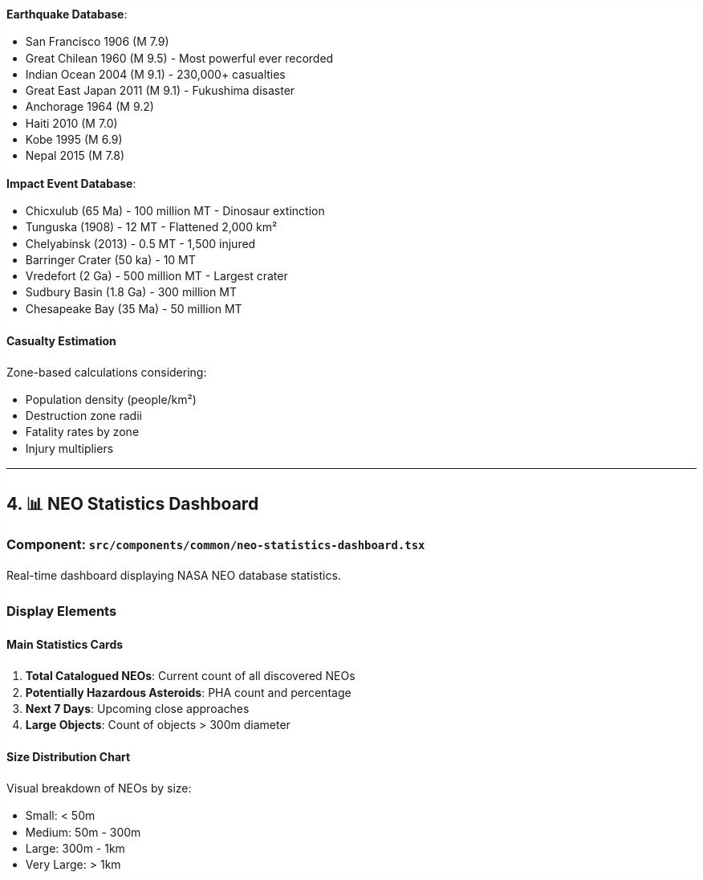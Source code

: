 **Earthquake Database**:

-   San Francisco 1906 (M 7.9)
-   Great Chilean 1960 (M 9.5) - Most powerful ever recorded
-   Indian Ocean 2004 (M 9.1) - 230,000+ casualties
-   Great East Japan 2011 (M 9.1) - Fukushima disaster
-   Anchorage 1964 (M 9.2)
-   Haiti 2010 (M 7.0)
-   Kobe 1995 (M 6.9)
-   Nepal 2015 (M 7.8)

**Impact Event Database**:

-   Chicxulub (65 Ma) - 100 million MT - Dinosaur extinction
-   Tunguska (1908) - 12 MT - Flattened 2,000 km²
-   Chelyabinsk (2013) - 0.5 MT - 1,500 injured
-   Barringer Crater (50 ka) - 10 MT
-   Vredefort (2 Ga) - 500 million MT - Largest crater
-   Sudbury Basin (1.8 Ga) - 300 million MT
-   Chesapeake Bay (35 Ma) - 50 million MT

#### Casualty Estimation

Zone-based calculations considering:

-   Population density (people/km²)
-   Destruction zone radii
-   Fatality rates by zone
-   Injury multipliers

---

## 4. 📊 NEO Statistics Dashboard

### Component: `src/components/common/neo-statistics-dashboard.tsx`

Real-time dashboard displaying NASA NEO database statistics.

### Display Elements

#### Main Statistics Cards

1. **Total Catalogued NEOs**: Current count of all discovered NEOs
2. **Potentially Hazardous Asteroids**: PHA count and percentage
3. **Next 7 Days**: Upcoming close approaches
4. **Large Objects**: Count of objects > 300m diameter

#### Size Distribution Chart

Visual breakdown of NEOs by size:

-   Small: < 50m
-   Medium: 50m - 300m
-   Large: 300m - 1km
-   Very Large: > 1km
